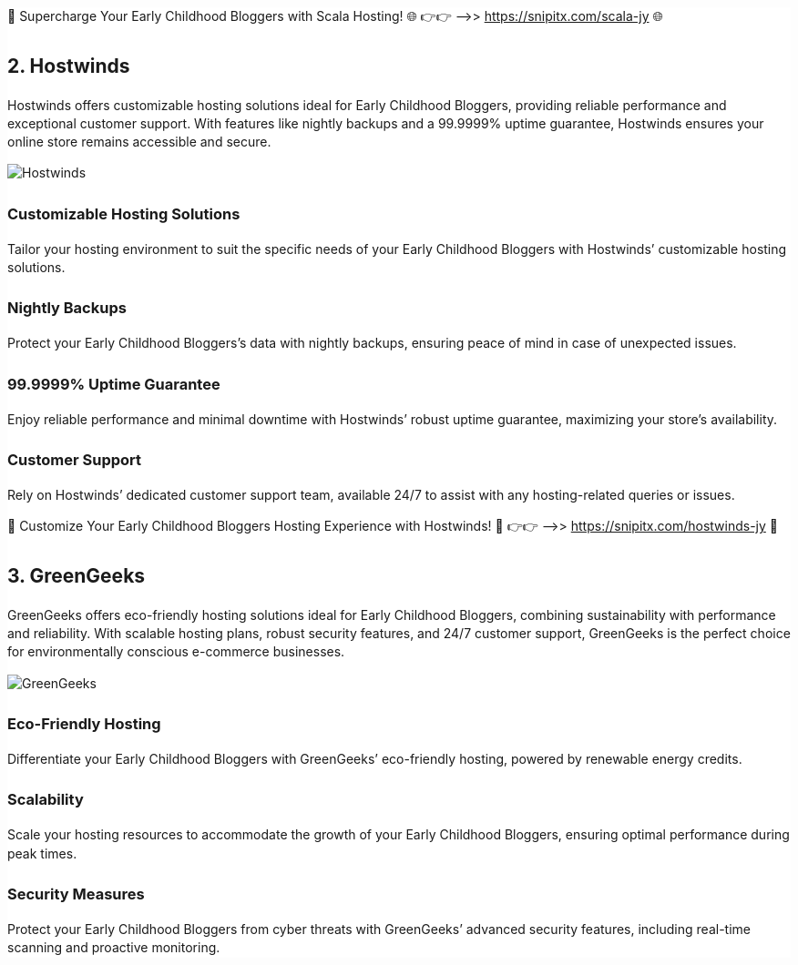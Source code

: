 🚀 Supercharge Your Early Childhood Bloggers with Scala Hosting! 🌐
👉👉 -->> https://snipitx.com/scala-jy 🌐

## 2. Hostwinds

Hostwinds offers customizable hosting solutions ideal for Early Childhood Bloggers, providing reliable performance and exceptional customer support. With features like nightly backups and a 99.9999% uptime guarantee, Hostwinds ensures your online store remains accessible and secure.

![Hostwinds](https://i.imgur.com/53aSNXx.jpeg "Hostwinds Hosting")

### Customizable Hosting Solutions
Tailor your hosting environment to suit the specific needs of your Early Childhood Bloggers with Hostwinds’ customizable hosting solutions.

### Nightly Backups
Protect your Early Childhood Bloggers’s data with nightly backups, ensuring peace of mind in case of unexpected issues.

### 99.9999% Uptime Guarantee
Enjoy reliable performance and minimal downtime with Hostwinds’ robust uptime guarantee, maximizing your store’s availability.

### Customer Support
Rely on Hostwinds’ dedicated customer support team, available 24/7 to assist with any hosting-related queries or issues.

🌟 Customize Your Early Childhood Bloggers Hosting Experience with Hostwinds! 🚀
👉👉 -->> https://snipitx.com/hostwinds-jy 🚀


## 3. GreenGeeks

GreenGeeks offers eco-friendly hosting solutions ideal for Early Childhood Bloggers, combining sustainability with performance and reliability. With scalable hosting plans, robust security features, and 24/7 customer support, GreenGeeks is the perfect choice for environmentally conscious e-commerce businesses.

![GreenGeeks](https://i.imgur.com/eEwuntu.jpg "GreenGeeks Hosting")

### Eco-Friendly Hosting
Differentiate your Early Childhood Bloggers with GreenGeeks’ eco-friendly hosting, powered by renewable energy credits.

### Scalability
Scale your hosting resources to accommodate the growth of your Early Childhood Bloggers, ensuring optimal performance during peak times.

### Security Measures
Protect your Early Childhood Bloggers from cyber threats with GreenGeeks’ advanced security features, including real-time scanning and proactive monitoring.
